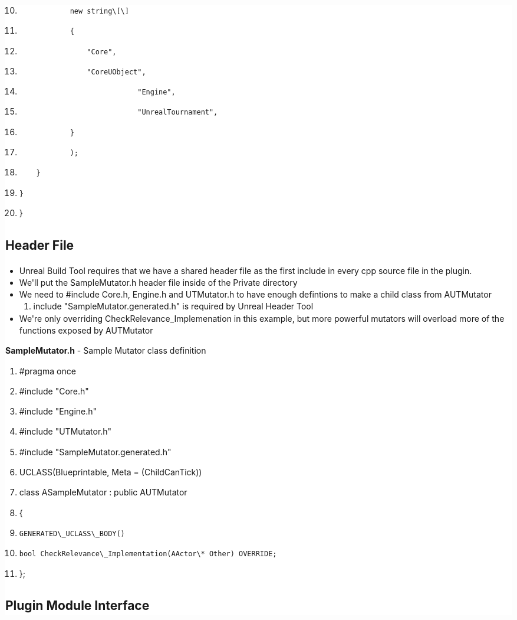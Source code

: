 10.  				new string\[\]
    
11.  				{
    
12.  					"Core",
    
13.  					"CoreUObject",
    
14.                      			"Engine",
    
15.                      			"UnrealTournament",
    
16.  				}
    
17.  				);
    
18.  		}
    
19.  	}
    
20.  }
    

Header File
-----------

*   Unreal Build Tool requires that we have a shared header file as the first include in every cpp source file in the plugin.
*   We'll put the SampleMutator.h header file inside of the Private directory
*   We need to #include Core.h, Engine.h and UTMutator.h to have enough defintions to make a child class from AUTMutator
    1.  include "SampleMutator.generated.h" is required by Unreal Header Tool
*   We're only overriding CheckRelevance\_Implemenation in this example, but more powerful mutators will overload more of the functions exposed by AUTMutator

**SampleMutator.h** - Sample Mutator class definition

1.  #pragma once
    

3.  #include "Core.h"
    
4.  #include "Engine.h"
    
5.  #include "UTMutator.h"
    

7.  #include "SampleMutator.generated.h"
    

9.  UCLASS(Blueprintable, Meta \= (ChildCanTick))
    
10.  class ASampleMutator : public AUTMutator
    
11.  {
    
12.  	GENERATED\_UCLASS\_BODY()
    

14.  	bool CheckRelevance\_Implementation(AActor\* Other) OVERRIDE;
    
15.  };
    

Plugin Module Interface
-----------------------
